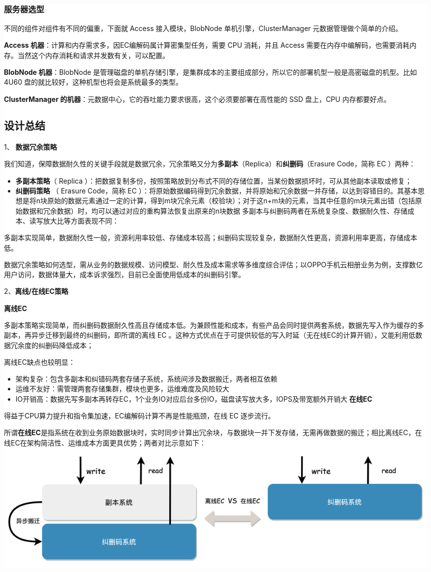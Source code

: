 ### 服务器选型

不同的组件对组件有不同的偏重，下面就 Access 接入模块，BlobNode 单机引擎，ClusterManager 元数据管理做个简单的介绍。

**Access 机器**：计算和内存需求多，因EC编解码属计算密集型任务，需要 CPU 消耗，并且 Access 需要在内存中编解码，也需要消耗内存。当然这个内存消耗和请求并发数有关，可以配置。

**BlobNode 机器**：BlobNode 是管理磁盘的单机存储引擎，是集群成本的主要组成部分，所以它的部署机型一般是高密磁盘的机型。比如 4U60 盘的就比较好，这种机型也将会是系统最多的类型。

**ClusterManager 的机器**：元数据中心，它的吞吐能力要求很高，这个必须要部署在高性能的 SSD 盘上，CPU 内存都要好点。

## 设计总结

1、 **数据冗余策略**

我们知道，保障数据耐久性的关键手段就是数据冗余，冗余策略又分为**多副本**（Replica）和**纠删码**（Erasure Code，简称 EC ）两种：

- **多副本策略**（ Replica ）：把数据复制多份，按照策略放到分布式不同的存储位置，当某份数据损坏时，可从其他副本读取或修复；
- **纠删码策略** （ Erasure Code，简称 EC ）：将原始数据编码得到冗余数据，并将原始和冗余数据一并存储，以达到容错目的。其基本思想是将n块原始的数据元素通过一定的计算，得到m块冗余元素（校验块）；对于这n+m块的元素，当其中任意的m块元素出错（包括原始数据和冗余数据）时，均可以通过对应的重构算法恢复出原来的n块数据
  多副本与纠删码两者在系统复杂度、数据耐久性、存储成本、读写放大比等方面表现不同：

多副本实现简单，数据耐久性一般，资源利用率较低、存储成本较高；纠删码实现较复杂，数据耐久性更高，资源利用率更高，存储成本低。

数据冗余策略如何选型，需从业务的数据规模、访问模型、耐久性及成本需求等多维度综合评估；以OPPO手机云相册业务为例，支撑数亿用户访问，数据体量大，成本诉求强烈，目前已全面使用低成本的纠删码引擎。

2、**离线/在线EC策略**

**离线EC**

多副本策略实现简单，而纠删码数据耐久性高且存储成本低。为兼顾性能和成本，有些产品会同时提供两套系统，数据先写入作为缓存的多副本，再异步迁移到最终的纠删码，即所谓的离线 EC 。这种方式优点在于可提供较低的写入时延（无在线EC的计算开销），又能利用低数据冗余度的纠删码降低成本；

离线EC缺点也较明显：

* 架构复杂：包含多副本和纠错码两套存储子系统，系统间涉及数据搬迁，两者相互依赖
* 运维不友好：需管理两套存储集群，模块也更多，运维难度及风险较大
* IO开销高：数据先写多副本再转存EC，1个业务IO对应后台多份IO，磁盘读写放大多，IOPS及带宽额外开销大
  **在线EC**

得益于CPU算力提升和指令集加速，EC编解码计算不再是性能瓶颈，在线 EC 逐步流行。

所谓**在线EC**是指系统在收到业务原始数据块时，实时同步计算出冗余块，与数据块一并下发存储，无需再做数据的搬迁；相比离线EC，在线EC在架构简洁性、运维成本方面更具优势；两者对比示意如下：
![arc](./pic/ec-online.png)
